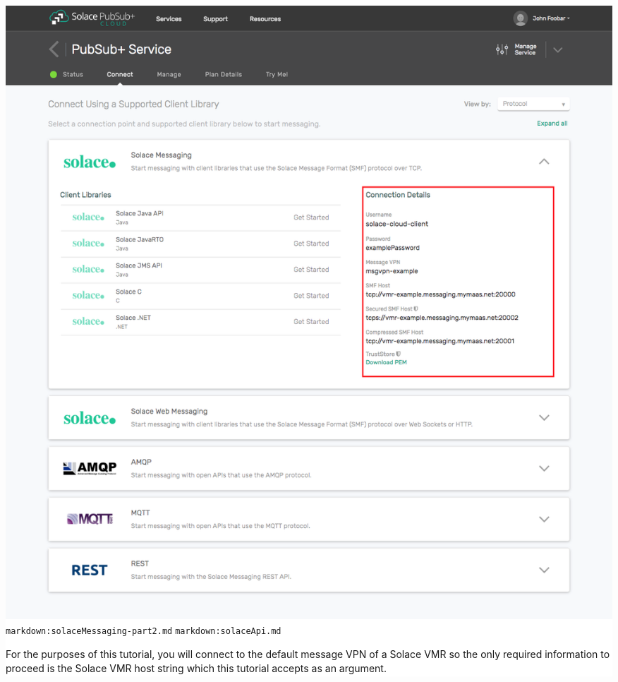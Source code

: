![Screenshot: Messaging Connectivity Information](../../../images/screenshots/connectivity-info.png)
`markdown:solaceMessaging-part2.md`
`markdown:solaceApi.md`

For the purposes of this tutorial, you will connect to the default message VPN of a Solace VMR so the only required information to proceed is the Solace VMR host string which this tutorial accepts as an argument.
